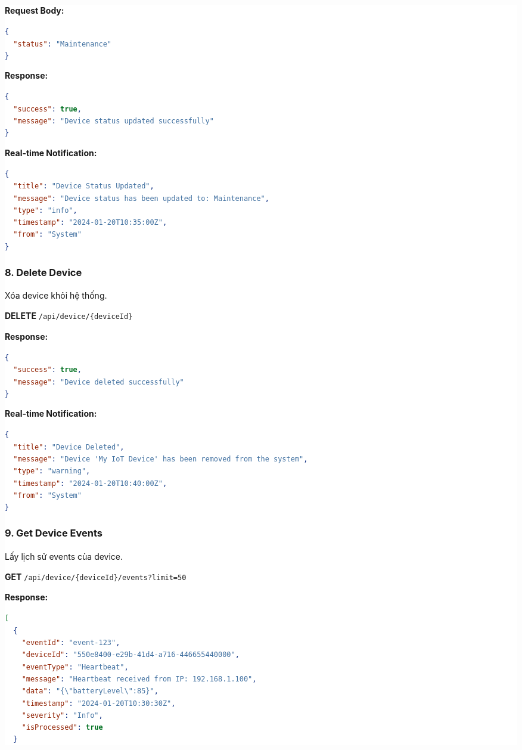 **Request Body:**
```json
{
  "status": "Maintenance"
}
```

**Response:**
```json
{
  "success": true,
  "message": "Device status updated successfully"
}
```

**Real-time Notification:**
```json
{
  "title": "Device Status Updated",
  "message": "Device status has been updated to: Maintenance",
  "type": "info",
  "timestamp": "2024-01-20T10:35:00Z",
  "from": "System"
}
```

### 8. Delete Device
Xóa device khỏi hệ thống.

**DELETE** `/api/device/{deviceId}`

**Response:**
```json
{
  "success": true,
  "message": "Device deleted successfully"
}
```

**Real-time Notification:**
```json
{
  "title": "Device Deleted",
  "message": "Device 'My IoT Device' has been removed from the system",
  "type": "warning",
  "timestamp": "2024-01-20T10:40:00Z",
  "from": "System"
}
```

### 9. Get Device Events
Lấy lịch sử events của device.

**GET** `/api/device/{deviceId}/events?limit=50`

**Response:**
```json
[
  {
    "eventId": "event-123",
    "deviceId": "550e8400-e29b-41d4-a716-446655440000",
    "eventType": "Heartbeat",
    "message": "Heartbeat received from IP: 192.168.1.100",
    "data": "{\"batteryLevel\":85}",
    "timestamp": "2024-01-20T10:30:30Z",
    "severity": "Info",
    "isProcessed": true
  }
```